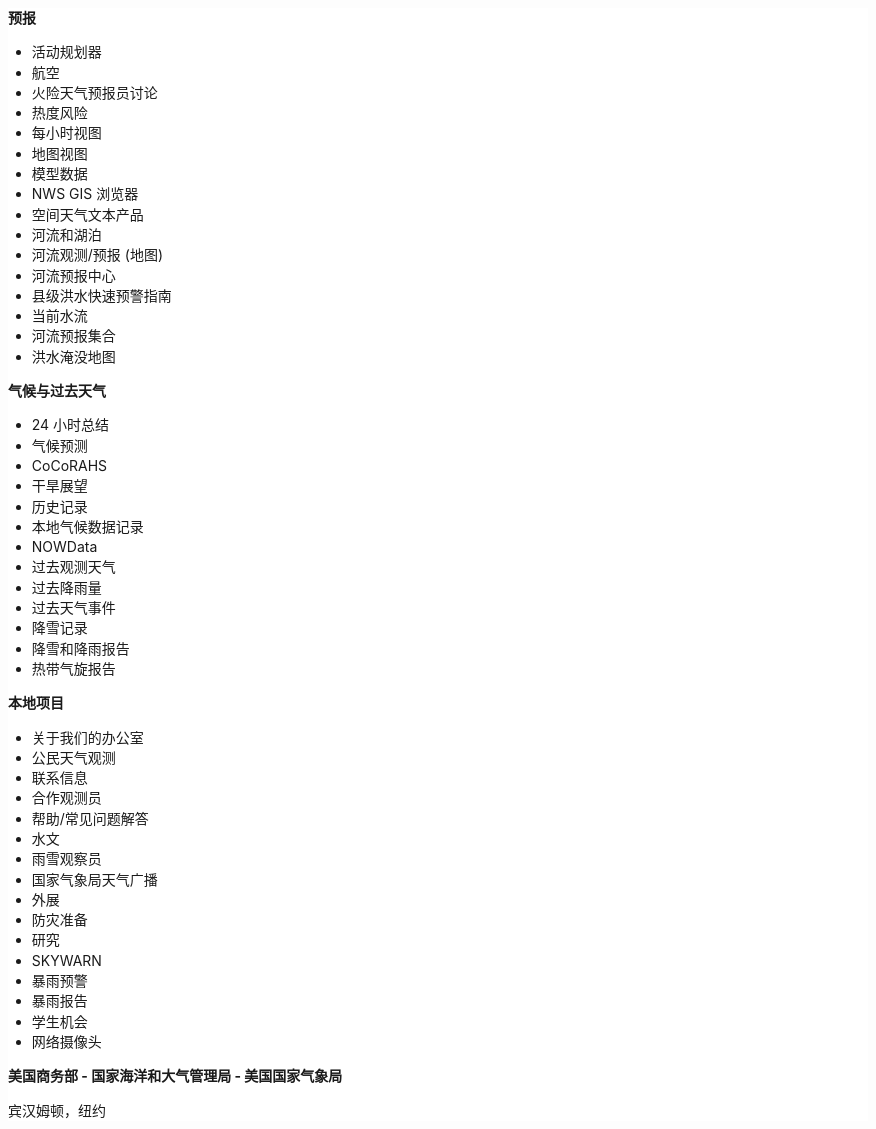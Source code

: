 **预报**

* 活动规划器
* 航空
* 火险天气预报员讨论
* 热度风险
* 每小时视图
* 地图视图
* 模型数据
* NWS GIS 浏览器
* 空间天气文本产品
* 河流和湖泊
* 河流观测/预报 (地图)
* 河流预报中心
* 县级洪水快速预警指南
* 当前水流
* 河流预报集合
* 洪水淹没地图

**气候与过去天气**

* 24 小时总结
* 气候预测
* CoCoRAHS
* 干旱展望
* 历史记录
* 本地气候数据记录
* NOWData
* 过去观测天气
* 过去降雨量
* 过去天气事件
* 降雪记录
* 降雪和降雨报告
* 热带气旋报告

**本地项目**

* 关于我们的办公室
* 公民天气观测
* 联系信息
* 合作观测员
* 帮助/常见问题解答
* 水文
* 雨雪观察员
* 国家气象局天气广播
* 外展
* 防灾准备
* 研究
* SKYWARN
* 暴雨预警
* 暴雨报告
* 学生机会
* 网络摄像头

**美国商务部  -  国家海洋和大气管理局  -  美国国家气象局**

宾汉姆顿，纽约
